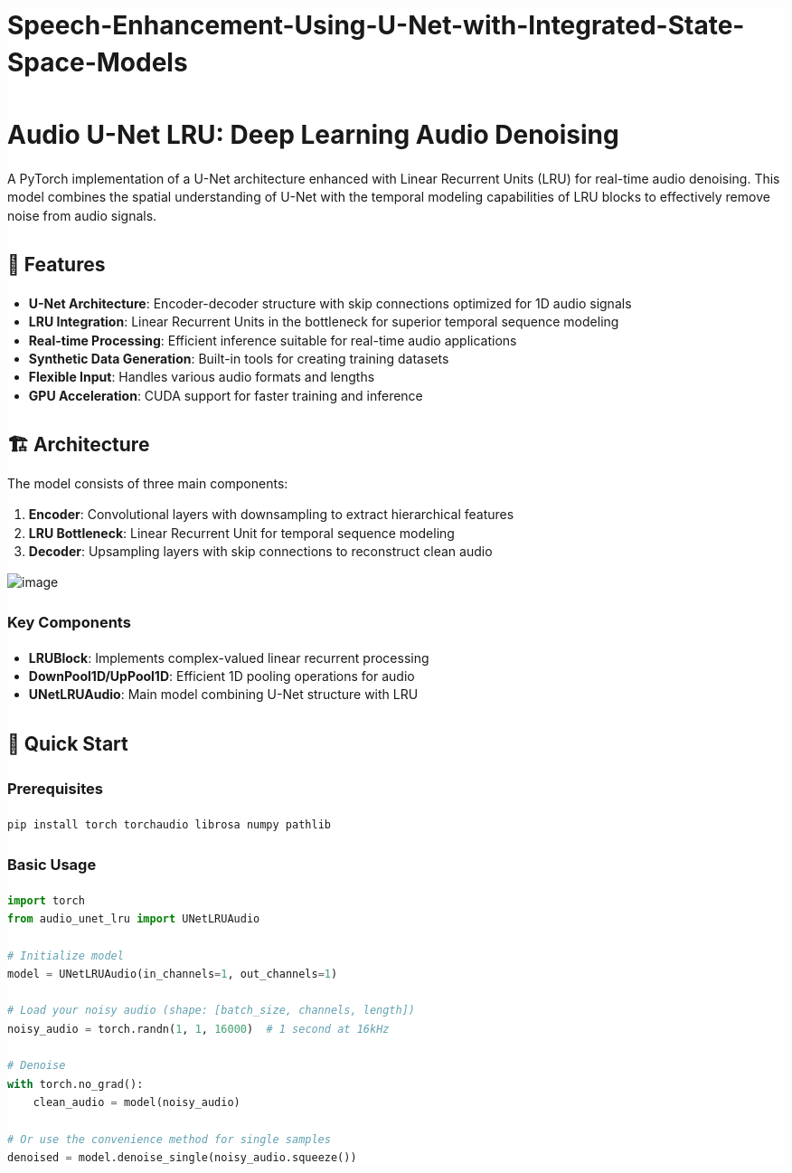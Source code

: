 # Speech-Enhancement-Using-U-Net-with-Integrated-State-Space-Models
# Audio U-Net LRU: Deep Learning Audio Denoising

A PyTorch implementation of a U-Net architecture enhanced with Linear Recurrent Units (LRU) for real-time audio denoising. This model combines the spatial understanding of U-Net with the temporal modeling capabilities of LRU blocks to effectively remove noise from audio signals.

## 🎯 Features

- **U-Net Architecture**: Encoder-decoder structure with skip connections optimized for 1D audio signals
- **LRU Integration**: Linear Recurrent Units in the bottleneck for superior temporal sequence modeling
- **Real-time Processing**: Efficient inference suitable for real-time audio applications
- **Synthetic Data Generation**: Built-in tools for creating training datasets
- **Flexible Input**: Handles various audio formats and lengths
- **GPU Acceleration**: CUDA support for faster training and inference

## 🏗️ Architecture

The model consists of three main components:

1. **Encoder**: Convolutional layers with downsampling to extract hierarchical features
2. **LRU Bottleneck**: Linear Recurrent Unit for temporal sequence modeling
3. **Decoder**: Upsampling layers with skip connections to reconstruct clean audio

<img width="739" height="813" alt="image" src="https://github.com/user-attachments/assets/0b6c4662-b87f-4642-a91b-dc1f85d79e5f" />

### Key Components

- **LRUBlock**: Implements complex-valued linear recurrent processing
- **DownPool1D/UpPool1D**: Efficient 1D pooling operations for audio
- **UNetLRUAudio**: Main model combining U-Net structure with LRU

## 🚀 Quick Start

### Prerequisites

```bash
pip install torch torchaudio librosa numpy pathlib
```

### Basic Usage

```python
import torch
from audio_unet_lru import UNetLRUAudio

# Initialize model
model = UNetLRUAudio(in_channels=1, out_channels=1)

# Load your noisy audio (shape: [batch_size, channels, length])
noisy_audio = torch.randn(1, 1, 16000)  # 1 second at 16kHz

# Denoise
with torch.no_grad():
    clean_audio = model(noisy_audio)

# Or use the convenience method for single samples
denoised = model.denoise_single(noisy_audio.squeeze())
```